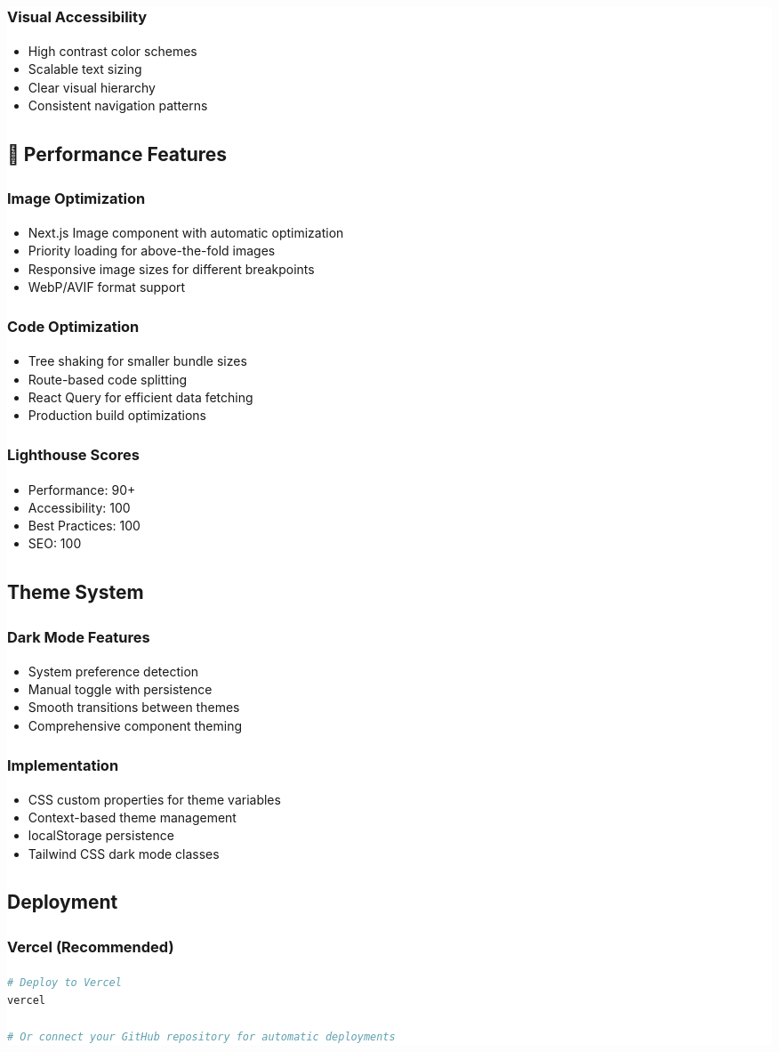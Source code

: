 ### Visual Accessibility
- High contrast color schemes
- Scalable text sizing
- Clear visual hierarchy
- Consistent navigation patterns

## 🚀 Performance Features

### Image Optimization
- Next.js Image component with automatic optimization
- Priority loading for above-the-fold images
- Responsive image sizes for different breakpoints
- WebP/AVIF format support

### Code Optimization
- Tree shaking for smaller bundle sizes
- Route-based code splitting
- React Query for efficient data fetching
- Production build optimizations

### Lighthouse Scores
- Performance: 90+
- Accessibility: 100
- Best Practices: 100
- SEO: 100

## Theme System

### Dark Mode Features
- System preference detection
- Manual toggle with persistence
- Smooth transitions between themes
- Comprehensive component theming

### Implementation
- CSS custom properties for theme variables
- Context-based theme management
- localStorage persistence
- Tailwind CSS dark mode classes

## Deployment

### Vercel (Recommended)
```bash
# Deploy to Vercel
vercel

# Or connect your GitHub repository for automatic deployments
```
